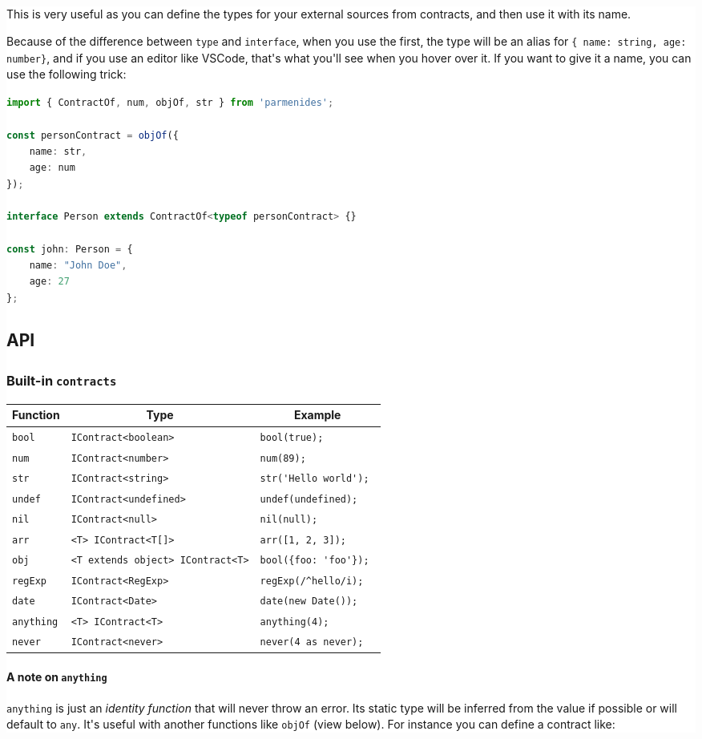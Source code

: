 This is very useful as you can define the types for your external sources from contracts, and then use it with its name.

Because of the difference between `type` and `interface`, when you use the first, the type will be an alias for `{ name: string, age: number}`, and if you use an editor like VSCode, that's what you'll see when you hover over it. If you want to give it a name, you can use the following trick:

```typescript
import { ContractOf, num, objOf, str } from 'parmenides';

const personContract = objOf({
    name: str,
    age: num
});

interface Person extends ContractOf<typeof personContract> {}

const john: Person = {
    name: "John Doe",
    age: 27
};
```

## API

### Built-in `contracts`

| Function  | Type                                   | Example                          |
| --------- | -------------------------------------- | -------------------------------- |
| `bool`    | `IContract<boolean>`                   | `bool(true); `                   |
| `num`     | `IContract<number>`                    | `num(89); `                      |
| `str`     | `IContract<string>`                    | `str('Hello world'); `           |
| `undef`   | `IContract<undefined>`                 | `undef(undefined); `             |
| `nil`     | `IContract<null>`                      | `nil(null); `                    |
| `arr`     | `<T> IContract<T[]>`                   | `arr([1, 2, 3]); `               |
| `obj`     | `<T extends object> IContract<T>`      | `bool({foo: 'foo'}); `           |
| `regExp`  | `IContract<RegExp>`                    | `regExp(/^hello/i); `            |
| `date`    | `IContract<Date>`                      | `date(new Date()); `             |
| `anything`| `<T> IContract<T>`                     | `anything(4);`                   |
| `never`   | `IContract<never>`                     | `never(4 as never);`             |

#### A note on `anything`

`anything` is just an _identity function_ that will never throw an error. Its static type will be inferred from the value if possible or will default to `any`. It's useful with another functions like `objOf` (view below). For instance you can define a contract like:
